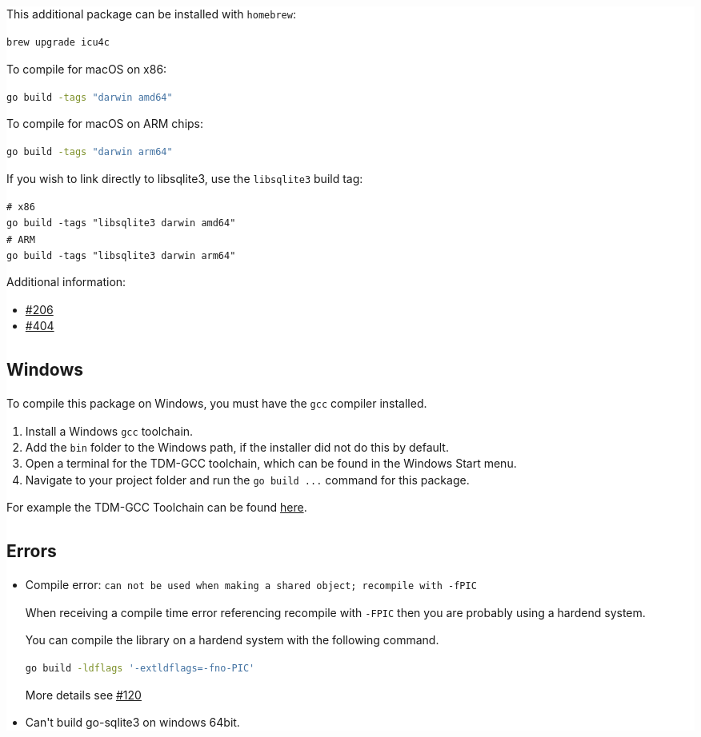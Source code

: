 This additional package can be installed with `homebrew`:

```bash
brew upgrade icu4c
```

To compile for macOS on x86:

```bash
go build -tags "darwin amd64"
```

To compile for macOS on ARM chips:

```bash
go build -tags "darwin arm64"
```

If you wish to link directly to libsqlite3, use the `libsqlite3` build tag:

```
# x86 
go build -tags "libsqlite3 darwin amd64"
# ARM
go build -tags "libsqlite3 darwin arm64"
```

Additional information:
- [#206](https://github.com/mattn/go-sqlite3/issues/206)
- [#404](https://github.com/mattn/go-sqlite3/issues/404)

## Windows

To compile this package on Windows, you must have the `gcc` compiler installed.

1) Install a Windows `gcc` toolchain.
2) Add the `bin` folder to the Windows path, if the installer did not do this by default.
3) Open a terminal for the TDM-GCC toolchain, which can be found in the Windows Start menu.
4) Navigate to your project folder and run the `go build ...` command for this package.

For example the TDM-GCC Toolchain can be found [here](https://jmeubank.github.io/tdm-gcc/).

## Errors

- Compile error: `can not be used when making a shared object; recompile with -fPIC`

    When receiving a compile time error referencing recompile with `-FPIC` then you
    are probably using a hardend system.

    You can compile the library on a hardend system with the following command.

    ```bash
    go build -ldflags '-extldflags=-fno-PIC'
    ```

    More details see [#120](https://github.com/mattn/go-sqlite3/issues/120)

- Can't build go-sqlite3 on windows 64bit.
